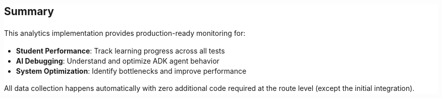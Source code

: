 ## Summary

This analytics implementation provides production-ready monitoring for:
- **Student Performance**: Track learning progress across all tests
- **AI Debugging**: Understand and optimize ADK agent behavior
- **System Optimization**: Identify bottlenecks and improve performance

All data collection happens automatically with zero additional code required at the route level (except the initial integration).
